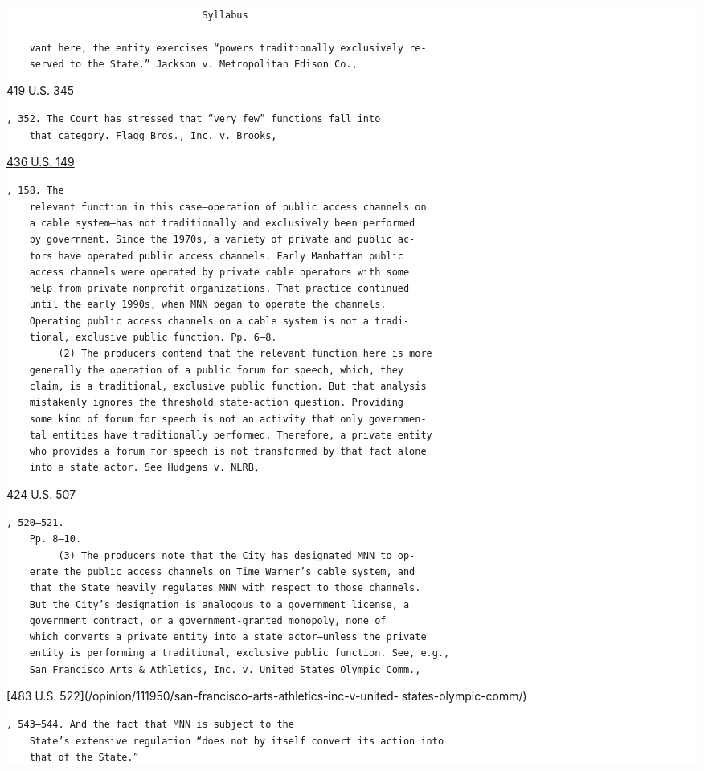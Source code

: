                                       Syllabus
    
        vant here, the entity exercises “powers traditionally exclusively re-
        served to the State.” Jackson v. Metropolitan Edison Co., 

[419 U.S. 345](/opinion/109125/jackson-v-metropolitan-edison-co/)

    
    
    , 352. The Court has stressed that “very few” functions fall into
        that category. Flagg Bros., Inc. v. Brooks, 

[436 U.S. 149](/opinion/109861/flagg-bros-inc-v-brooks/)

    
    
    , 158. The
        relevant function in this case—operation of public access channels on
        a cable system—has not traditionally and exclusively been performed
        by government. Since the 1970s, a variety of private and public ac-
        tors have operated public access channels. Early Manhattan public
        access channels were operated by private cable operators with some
        help from private nonprofit organizations. That practice continued
        until the early 1990s, when MNN began to operate the channels.
        Operating public access channels on a cable system is not a tradi-
        tional, exclusive public function. Pp. 6–8.
             (2) The producers contend that the relevant function here is more
        generally the operation of a public forum for speech, which, they
        claim, is a traditional, exclusive public function. But that analysis
        mistakenly ignores the threshold state-action question. Providing
        some kind of forum for speech is not an activity that only governmen-
        tal entities have traditionally performed. Therefore, a private entity
        who provides a forum for speech is not transformed by that fact alone
        into a state actor. See Hudgens v. NLRB, 

424 U.S. 507

    
    
    , 520–521.
        Pp. 8–10.
             (3) The producers note that the City has designated MNN to op-
        erate the public access channels on Time Warner’s cable system, and
        that the State heavily regulates MNN with respect to those channels.
        But the City’s designation is analogous to a government license, a
        government contract, or a government-granted monopoly, none of
        which converts a private entity into a state actor—unless the private
        entity is performing a traditional, exclusive public function. See, e.g.,
        San Francisco Arts & Athletics, Inc. v. United States Olympic Comm.,
        

[483 U.S. 522](/opinion/111950/san-francisco-arts-athletics-inc-v-united-
states-olympic-comm/)

    
    
    , 543–544. And the fact that MNN is subject to the
        State’s extensive regulation “does not by itself convert its action into
        that of the State.” 
